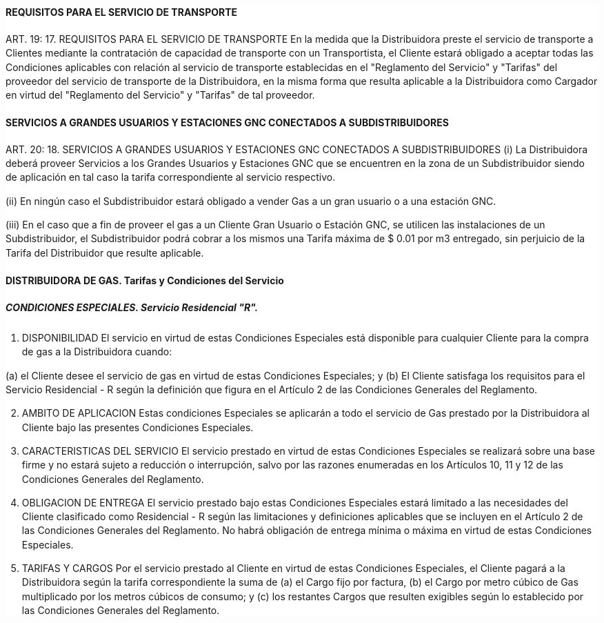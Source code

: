 #### REQUISITOS PARA EL SERVICIO DE TRANSPORTE

<a id="19"></a>
ART. 19: 17. REQUISITOS PARA EL SERVICIO DE TRANSPORTE En  la medida que la Distribuidora preste el servicio de transporte a Clientes  mediante la contratación de capacidad de transporte con un Transportista,  el  Cliente  estará obligado a aceptar todas las Condiciones  aplicables  con relación  al  servicio  de  transporte establecidas  en  el "Reglamento  del  Servicio"  y  "Tarifas"  del proveedor del servicio  de  transporte  de  la Distribuidora, en la misma forma que resulta aplicable a la Distribuidora  como Cargador en  virtud  del  "Reglamento  del  Servicio"  y  "Tarifas"  de  tal proveedor.

#### SERVICIOS A GRANDES USUARIOS Y ESTACIONES GNC CONECTADOS A SUBDISTRIBUIDORES

<a id="20"></a>
ART. 20: 18. SERVICIOS A GRANDES USUARIOS Y ESTACIONES GNC CONECTADOS A SUBDISTRIBUIDORES (i)  La  Distribuidora  deberá  proveer  Servicios  a  los  Grandes Usuarios  y Estaciones GNC que se  encuentren  en  la  zona  de  un Subdistribuidor   siendo  de  aplicación  en  tal  caso  la  tarifa correspondiente al servicio respectivo.

(ii) En ningún caso el Subdistribuidor estará obligado a vender Gas a un gran usuario o a una estación GNC.

(iii) En el caso que  a  fin  de  proveer  el gas a un Cliente Gran Usuario  o  Estación  GNC,  se  utilicen  las instalaciones  de  un Subdistribuidor, el Subdistribuidor podrá cobrar  a  los mismos una Tarifa máxima de $ 0.01 por m3 entregado, sin perjuicio de la Tarifa del Distribuidor que resulte aplicable.

#### DISTRIBUIDORA DE GAS. Tarifas y Condiciones del Servicio

##### CONDICIONES ESPECIALES. Servicio Residencial "R".

<a id="21"></a>
1. DISPONIBILIDAD El  servicio  en   virtud  de  estas  Condiciones  Especiales  está disponible para cualquier  Cliente  para  la  compra  de  gas  a la Distribuidora cuando:

(a)  el  Cliente  desee  el  servicio  de  gas  en  virtud de estas Condiciones Especiales; y (b) El Cliente satisfaga los requisitos para el Servicio Residencial - R según la definición que figura en el  Artículo 2 de las Condiciones Generales del Reglamento.

2. AMBITO DE APLICACION Estas condiciones Especiales se aplicarán a todo el servicio de Gas prestado  por  la  Distribuidora  al  Cliente  bajo  las  presentes Condiciones Especiales.

3. CARACTERISTICAS DEL SERVICIO El  servicio prestado en virtud de estas Condiciones Especiales  se realizará  sobre  una  base  firme y no estará sujeto a reducción o interrupción, salvo por las razones enumeradas en los Artículos 10, 11 y 12 de las Condiciones Generales del Reglamento.

4. OBLIGACION DE ENTREGA El  servicio  prestado  bajo estas  Condiciones  Especiales  estará limitado a las necesidades del Cliente clasificado como Residencial -  R  según  las limitaciones  y  definiciones  aplicables  que  se incluyen  en  el  Artículo  2  de  las  Condiciones  Generales  del Reglamento. No  habrá  obligación  de  entrega  mínima  o máxima en virtud de estas Condiciones Especiales.

5. TARIFAS Y CARGOS Por  el servicio prestado al Cliente en virtud de estas Condiciones Especiales,  el  Cliente  pagará a la Distribuidora según la tarifa correspondiente la suma de  (a)  el  Cargo fijo por factura, (b) el Cargo por metro cúbico de Gas multiplicado  por  los metros cúbicos de consumo; y (c) los restantes Cargos que resulten exigibles según lo   establecido  por  las  Condiciones  Generales  del  Reglamento.

